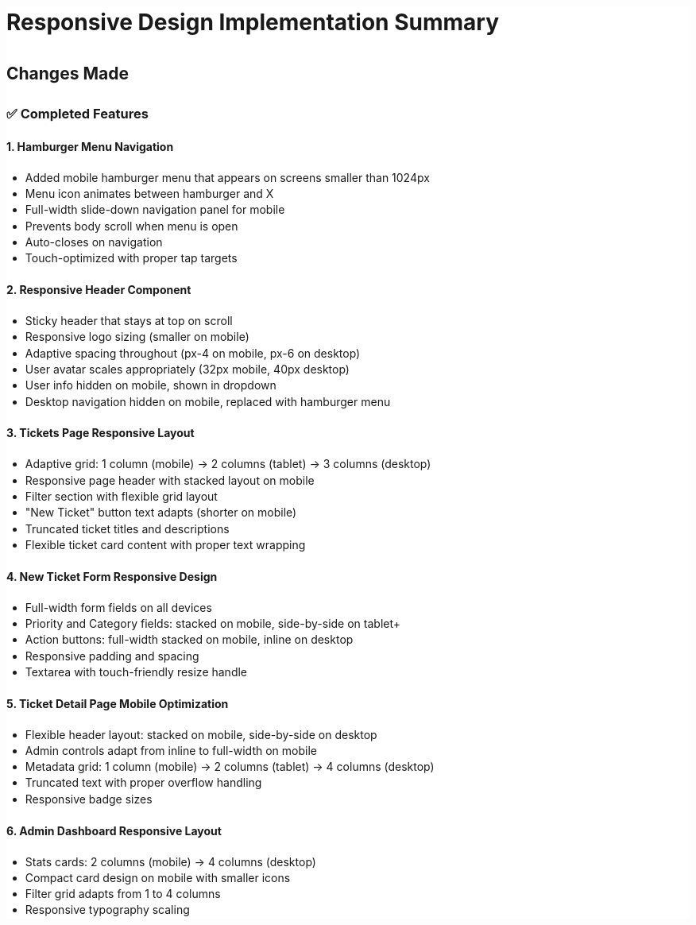 # Responsive Design Implementation Summary

## Changes Made

### ✅ Completed Features

#### 1. **Hamburger Menu Navigation** 
   - Added mobile hamburger menu that appears on screens smaller than 1024px
   - Menu icon animates between hamburger and X
   - Full-width slide-down navigation panel for mobile
   - Prevents body scroll when menu is open
   - Auto-closes on navigation
   - Touch-optimized with proper tap targets

#### 2. **Responsive Header Component**
   - Sticky header that stays at top on scroll
   - Responsive logo sizing (smaller on mobile)
   - Adaptive spacing throughout (px-4 on mobile, px-6 on desktop)
   - User avatar scales appropriately (32px mobile, 40px desktop)
   - User info hidden on mobile, shown in dropdown
   - Desktop navigation hidden on mobile, replaced with hamburger menu

#### 3. **Tickets Page Responsive Layout**
   - Adaptive grid: 1 column (mobile) → 2 columns (tablet) → 3 columns (desktop)
   - Responsive page header with stacked layout on mobile
   - Filter section with flexible grid layout
   - "New Ticket" button text adapts (shorter on mobile)
   - Truncated ticket titles and descriptions
   - Flexible ticket card content with proper text wrapping

#### 4. **New Ticket Form Responsive Design**
   - Full-width form fields on all devices
   - Priority and Category fields: stacked on mobile, side-by-side on tablet+
   - Action buttons: full-width stacked on mobile, inline on desktop
   - Responsive padding and spacing
   - Textarea with touch-friendly resize handle

#### 5. **Ticket Detail Page Mobile Optimization**
   - Flexible header layout: stacked on mobile, side-by-side on desktop
   - Admin controls adapt from inline to full-width on mobile
   - Metadata grid: 1 column (mobile) → 2 columns (tablet) → 4 columns (desktop)
   - Truncated text with proper overflow handling
   - Responsive badge sizes

#### 6. **Admin Dashboard Responsive Layout**
   - Stats cards: 2 columns (mobile) → 4 columns (desktop)
   - Compact card design on mobile with smaller icons
   - Filter grid adapts from 1 to 4 columns
   - Responsive typography scaling
